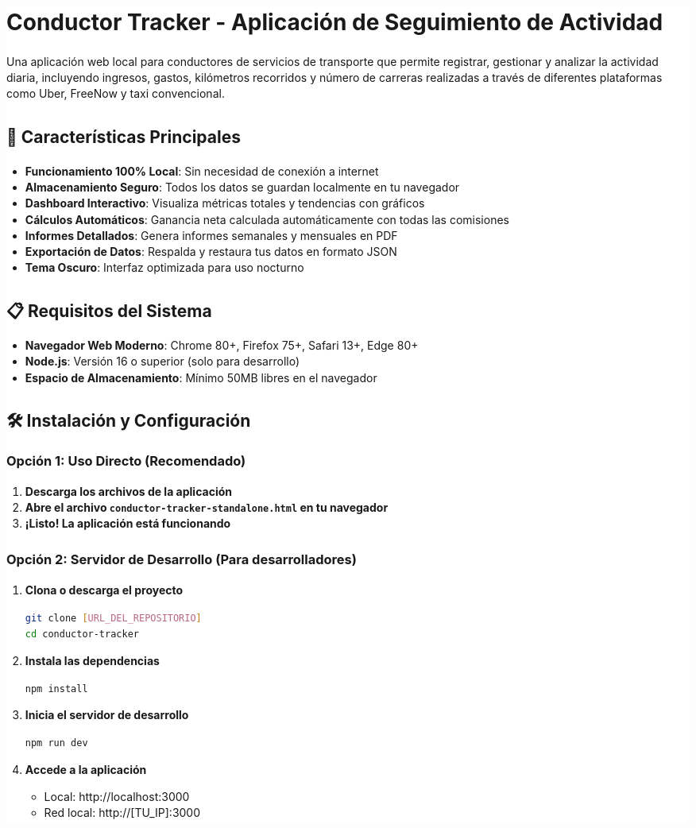 # Conductor Tracker - Aplicación de Seguimiento de Actividad

Una aplicación web local para conductores de servicios de transporte que permite registrar, gestionar y analizar la actividad diaria, incluyendo ingresos, gastos, kilómetros recorridos y número de carreras realizadas a través de diferentes plataformas como Uber, FreeNow y taxi convencional.

## 🚀 Características Principales

- **Funcionamiento 100% Local**: Sin necesidad de conexión a internet
- **Almacenamiento Seguro**: Todos los datos se guardan localmente en tu navegador
- **Dashboard Interactivo**: Visualiza métricas totales y tendencias con gráficos
- **Cálculos Automáticos**: Ganancia neta calculada automáticamente con todas las comisiones
- **Informes Detallados**: Genera informes semanales y mensuales en PDF
- **Exportación de Datos**: Respalda y restaura tus datos en formato JSON
- **Tema Oscuro**: Interfaz optimizada para uso nocturno

## 📋 Requisitos del Sistema

- **Navegador Web Moderno**: Chrome 80+, Firefox 75+, Safari 13+, Edge 80+
- **Node.js**: Versión 16 o superior (solo para desarrollo)
- **Espacio de Almacenamiento**: Mínimo 50MB libres en el navegador

## 🛠️ Instalación y Configuración

### Opción 1: Uso Directo (Recomendado)

1. **Descarga los archivos de la aplicación**
2. **Abre el archivo `conductor-tracker-standalone.html` en tu navegador**
3. **¡Listo! La aplicación está funcionando**

### Opción 2: Servidor de Desarrollo (Para desarrolladores)

1. **Clona o descarga el proyecto**
   ```bash
   git clone [URL_DEL_REPOSITORIO]
   cd conductor-tracker
   ```

2. **Instala las dependencias**
   ```bash
   npm install
   ```

3. **Inicia el servidor de desarrollo**
   ```bash
   npm run dev
   ```

4. **Accede a la aplicación**
   - Local: http://localhost:3000
   - Red local: http://[TU_IP]:3000
